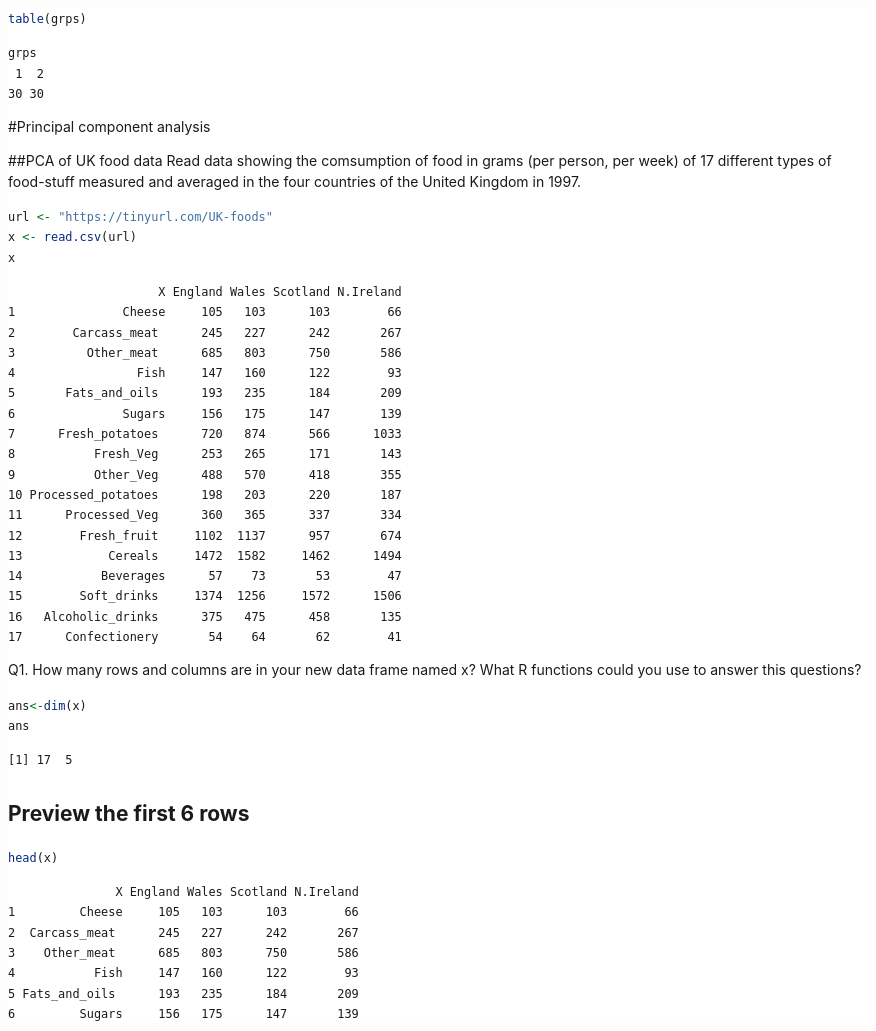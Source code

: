 ``` r
table(grps)
```

    grps
     1  2 
    30 30 

\#Principal component analysis

\##PCA of UK food data Read data showing the comsumption of food in
grams (per person, per week) of 17 different types of food-stuff
measured and averaged in the four countries of the United Kingdom in
1997.

``` r
url <- "https://tinyurl.com/UK-foods"
x <- read.csv(url)
x
```

                         X England Wales Scotland N.Ireland
    1               Cheese     105   103      103        66
    2        Carcass_meat      245   227      242       267
    3          Other_meat      685   803      750       586
    4                 Fish     147   160      122        93
    5       Fats_and_oils      193   235      184       209
    6               Sugars     156   175      147       139
    7      Fresh_potatoes      720   874      566      1033
    8           Fresh_Veg      253   265      171       143
    9           Other_Veg      488   570      418       355
    10 Processed_potatoes      198   203      220       187
    11      Processed_Veg      360   365      337       334
    12        Fresh_fruit     1102  1137      957       674
    13            Cereals     1472  1582     1462      1494
    14           Beverages      57    73       53        47
    15        Soft_drinks     1374  1256     1572      1506
    16   Alcoholic_drinks      375   475      458       135
    17      Confectionery       54    64       62        41

Q1. How many rows and columns are in your new data frame named x? What R
functions could you use to answer this questions?

``` r
ans<-dim(x)
ans
```

    [1] 17  5

## Preview the first 6 rows

``` r
head(x)
```

                   X England Wales Scotland N.Ireland
    1         Cheese     105   103      103        66
    2  Carcass_meat      245   227      242       267
    3    Other_meat      685   803      750       586
    4           Fish     147   160      122        93
    5 Fats_and_oils      193   235      184       209
    6         Sugars     156   175      147       139
